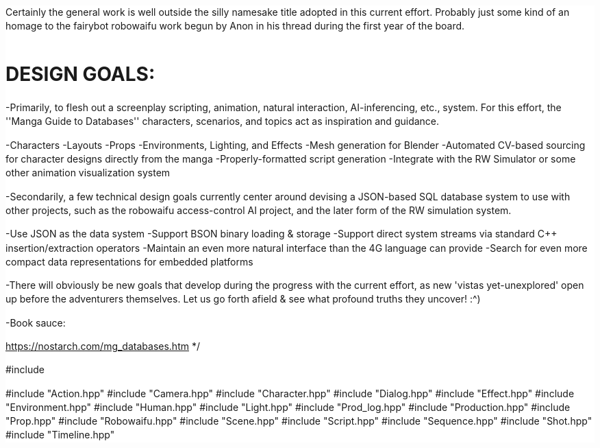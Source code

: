 Certainly the general work is well outside the silly namesake title adopted in
this current effort. Probably just some kind of an homage to the fairybot
robowaifu work begun by Anon in his thread during the first year of the board.

DESIGN GOALS:
=============

-Primarily, to flesh out a screenplay scripting, animation, natural interaction,
AI-inferencing, etc., system. For this effort, the ''Manga Guide to Databases''
characters, scenarios, and topics act as inspiration and guidance.

  -Characters
  -Layouts
  -Props
  -Environments, Lighting, and Effects
  -Mesh generation for Blender
  -Automated CV-based sourcing for character designs directly from the manga
  -Properly-formatted script generation
  -Integrate with the RW Simulator or some other animation visualization system

-Secondarily, a few technical design goals currently center around devising a
JSON-based SQL database system to use with other projects, such as the robowaifu
access-control AI project, and the later form of the RW simulation system.

  -Use JSON as the data system
  -Support BSON binary loading & storage
  -Support direct system streams via standard C++ insertion/extraction operators
  -Maintain an even more natural interface than the 4G language can provide
  -Search for even more compact data representations for embedded platforms

-There will obviously be new goals that develop during the progress with the
current effort, as new 'vistas yet-unexplored' open up before the adventurers
themselves. Let us go forth afield & see what profound truths they uncover! :^)

-Book sauce:

  https://nostarch.com/mg_databases.htm
*/

#include <iostream>

#include "Action.hpp"
#include "Camera.hpp"
#include "Character.hpp"
#include "Dialog.hpp"
#include "Effect.hpp"
#include "Environment.hpp"
#include "Human.hpp"
#include "Light.hpp"
#include "Prod_log.hpp"
#include "Production.hpp"
#include "Prop.hpp"
#include "Robowaifu.hpp"
#include "Scene.hpp"
#include "Script.hpp"
#include "Sequence.hpp"
#include "Shot.hpp"
#include "Timeline.hpp"
